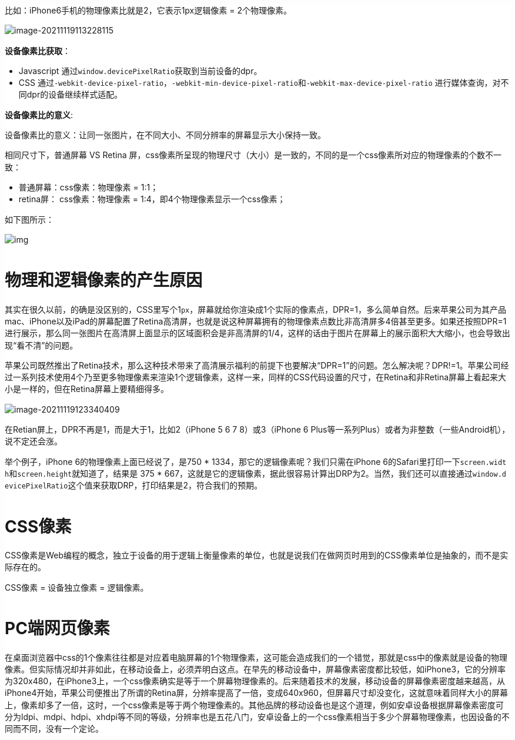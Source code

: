 比如：iPhone6手机的物理像素比就是2，它表示1px逻辑像素 = 2个物理像素。

![image-20211119113228115](https://gitee.com/Jinxizhen/pic_resource/raw/master/images/image-20211119113228115.png)

**设备像素比获取**：

- Javascript
  通过`window.devicePixelRatio`获取到当前设备的dpr。
- CSS
  通过`-webkit-device-pixel-ratio`，`-webkit-min-device-pixel-ratio`和`-webkit-max-device-pixel-ratio`
  进行媒体查询，对不同dpr的设备继续样式适配。

**设备像素比的意义**:

设备像素比的意义：让同一张图片，在不同大小、不同分辨率的屏幕显示大小保持一致。

相同尺寸下，普通屏幕 VS Retina 屏，css像素所呈现的物理尺寸（大小）是一致的，不同的是一个css像素所对应的物理像素的个数不一致：

- 普通屏幕：css像素：物理像素 = 1:1；
- retina屏： css像素：物理像素 = 1:4，即4个物理像素显示一个css像素；

如下图所示：

![img](https://gitee.com/Jinxizhen/pic_resource/raw/master/images/5756207-d8ecb6caa53c0b5b.png)

# 物理和逻辑像素的产生原因

其实在很久以前，的确是没区别的，CSS里写个1`px`，屏幕就给你渲染成1个实际的像素点，DPR=1，多么简单自然。后来苹果公司为其产品mac、iPhone以及iPad的屏幕配置了Retina高清屏，也就是说这种屏幕拥有的物理像素点数比非高清屏多4倍甚至更多。如果还按照DPR=1进行展示，那么同一张图片在高清屏上面显示的区域面积会是非高清屏的1/4，这样的话由于图片在屏幕上的展示面积大大缩小，也会导致出现“看不清”的问题。

苹果公司既然推出了Retina技术，那么这种技术带来了高清展示福利的前提下也要解决“DPR=1”的问题。怎么解决呢？DPR!=1。苹果公司经过一系列技术使用4个乃至更多物理像素来渲染1个逻辑像素，这样一来，同样的CSS代码设置的尺寸，在Retina和非Retina屏幕上看起来大小是一样的，但在Retina屏幕上要精细得多。	

![image-20211119123340409](https://gitee.com/Jinxizhen/pic_resource/raw/master/images/image-20211119123340409.png)

在Retian屏上，DPR不再是1，而是大于1，比如2（iPhone 5 6 7 8）或3（iPhone 6 Plus等一系列Plus）或者为非整数（一些Android机），说不定还会涨。

举个例子，iPhone 6的物理像素上面已经说了，是750 * 1334，那它的逻辑像素呢？我们只需在iPhone 6的Safari里打印一下`screen.width`和`screen.height`就知道了，结果是 375 * 667，这就是它的逻辑像素，据此很容易计算出DRP为2。当然，我们还可以直接通过`window.devicePixelRatio`这个值来获取DRP，打印结果是2，符合我们的预期。

# CSS像素

CSS像素是Web编程的概念，独立于设备的用于逻辑上衡量像素的单位，也就是说我们在做网页时用到的CSS像素单位是抽象的，而不是实际存在的。

CSS像素 = 设备独立像素 = 逻辑像素。

# PC端网页像素 

在桌面浏览器中css的1个像素往往都是对应着电脑屏幕的1个物理像素，这可能会造成我们的一个错觉，那就是css中的像素就是设备的物理像素。但实际情况却并非如此，在移动设备上，必须弄明白这点。在早先的移动设备中，屏幕像素密度都比较低，如iPhone3，它的分辨率为320x480，在iPhone3上，一个css像素确实是等于一个屏幕物理像素的。后来随着技术的发展，移动设备的屏幕像素密度越来越高，从iPhone4开始，苹果公司便推出了所谓的Retina屏，分辨率提高了一倍，变成640x960，但屏幕尺寸却没变化，这就意味着同样大小的屏幕上，像素却多了一倍，这时，一个css像素是等于两个物理像素的。其他品牌的移动设备也是这个道理，例如安卓设备根据屏幕像素密度可分为ldpi、mdpi、hdpi、xhdpi等不同的等级，分辨率也是五花八门，安卓设备上的一个css像素相当于多少个屏幕物理像素，也因设备的不同而不同，没有一个定论。
